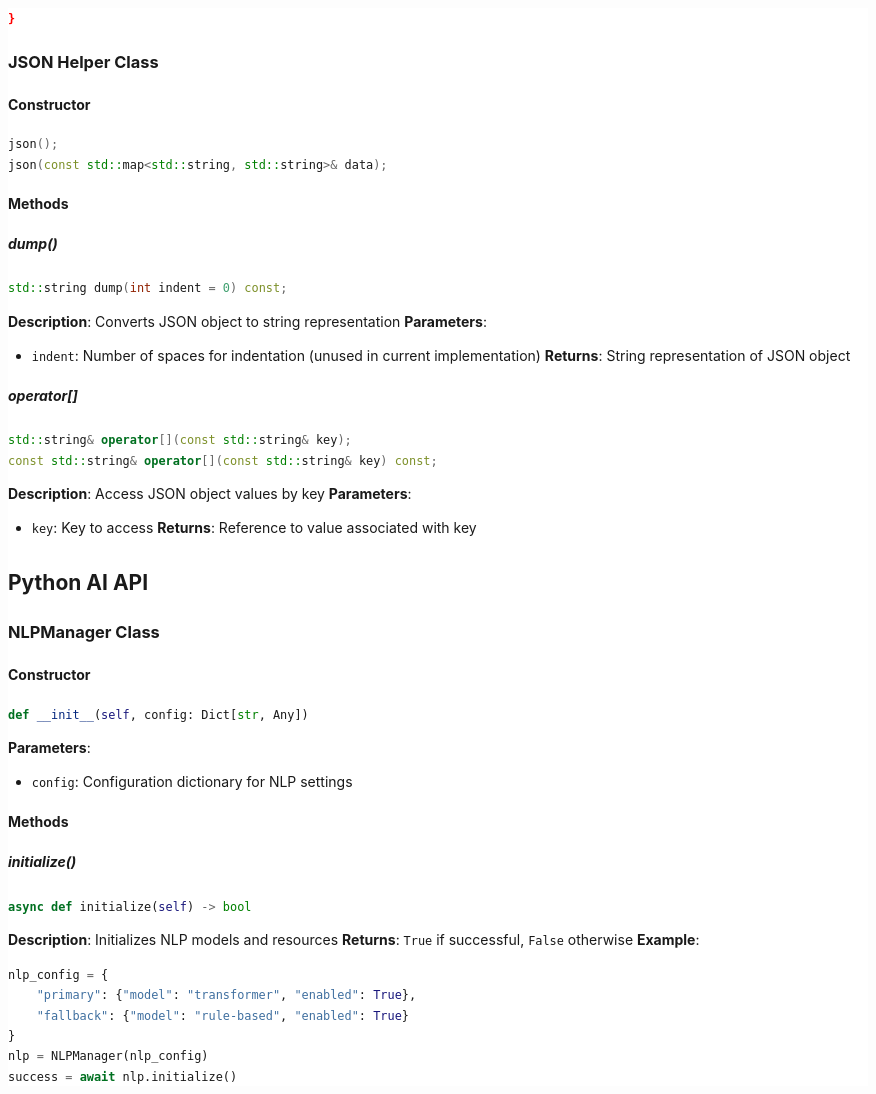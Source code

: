 ```json
}
```

### JSON Helper Class

#### Constructor
```cpp
json();
json(const std::map<std::string, std::string>& data);
```

#### Methods

##### dump()
```cpp
std::string dump(int indent = 0) const;
```
**Description**: Converts JSON object to string representation
**Parameters**:
- `indent`: Number of spaces for indentation (unused in current implementation)
**Returns**: String representation of JSON object

##### operator[]
```cpp
std::string& operator[](const std::string& key);
const std::string& operator[](const std::string& key) const;
```
**Description**: Access JSON object values by key
**Parameters**:
- `key`: Key to access
**Returns**: Reference to value associated with key

## Python AI API

### NLPManager Class

#### Constructor
```python
def __init__(self, config: Dict[str, Any])
```
**Parameters**:
- `config`: Configuration dictionary for NLP settings

#### Methods

##### initialize()
```python
async def initialize(self) -> bool
```
**Description**: Initializes NLP models and resources
**Returns**: `True` if successful, `False` otherwise
**Example**:
```python
nlp_config = {
    "primary": {"model": "transformer", "enabled": True},
    "fallback": {"model": "rule-based", "enabled": True}
}
nlp = NLPManager(nlp_config)
success = await nlp.initialize()
```

